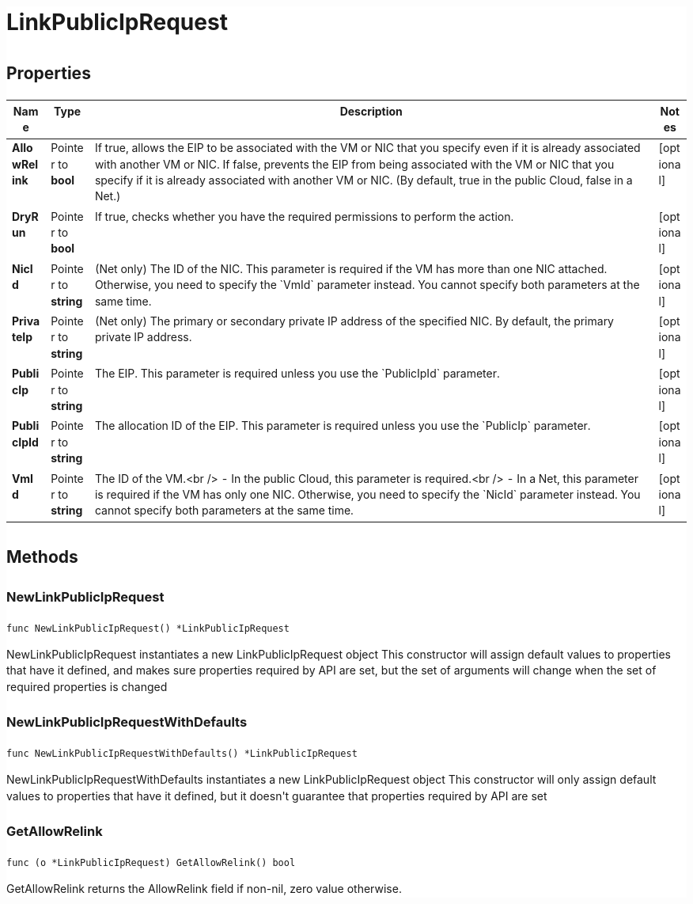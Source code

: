 # LinkPublicIpRequest

## Properties

Name | Type | Description | Notes
------------ | ------------- | ------------- | -------------
**AllowRelink** | Pointer to **bool** | If true, allows the EIP to be associated with the VM or NIC that you specify even if it is already associated with another VM or NIC. If false, prevents the EIP from being associated with the VM or NIC that you specify if it is already associated with another VM or NIC. (By default, true in the public Cloud, false in a Net.) | [optional] 
**DryRun** | Pointer to **bool** | If true, checks whether you have the required permissions to perform the action. | [optional] 
**NicId** | Pointer to **string** | (Net only) The ID of the NIC. This parameter is required if the VM has more than one NIC attached. Otherwise, you need to specify the &#x60;VmId&#x60; parameter instead. You cannot specify both parameters at the same time. | [optional] 
**PrivateIp** | Pointer to **string** | (Net only) The primary or secondary private IP address of the specified NIC. By default, the primary private IP address. | [optional] 
**PublicIp** | Pointer to **string** | The EIP. This parameter is required unless you use the &#x60;PublicIpId&#x60; parameter. | [optional] 
**PublicIpId** | Pointer to **string** | The allocation ID of the EIP. This parameter is required unless you use the &#x60;PublicIp&#x60; parameter. | [optional] 
**VmId** | Pointer to **string** | The ID of the VM.&lt;br /&gt; - In the public Cloud, this parameter is required.&lt;br /&gt; - In a Net, this parameter is required if the VM has only one NIC. Otherwise, you need to specify the &#x60;NicId&#x60; parameter instead. You cannot specify both parameters at the same time. | [optional] 

## Methods

### NewLinkPublicIpRequest

`func NewLinkPublicIpRequest() *LinkPublicIpRequest`

NewLinkPublicIpRequest instantiates a new LinkPublicIpRequest object
This constructor will assign default values to properties that have it defined,
and makes sure properties required by API are set, but the set of arguments
will change when the set of required properties is changed

### NewLinkPublicIpRequestWithDefaults

`func NewLinkPublicIpRequestWithDefaults() *LinkPublicIpRequest`

NewLinkPublicIpRequestWithDefaults instantiates a new LinkPublicIpRequest object
This constructor will only assign default values to properties that have it defined,
but it doesn't guarantee that properties required by API are set

### GetAllowRelink

`func (o *LinkPublicIpRequest) GetAllowRelink() bool`

GetAllowRelink returns the AllowRelink field if non-nil, zero value otherwise.
